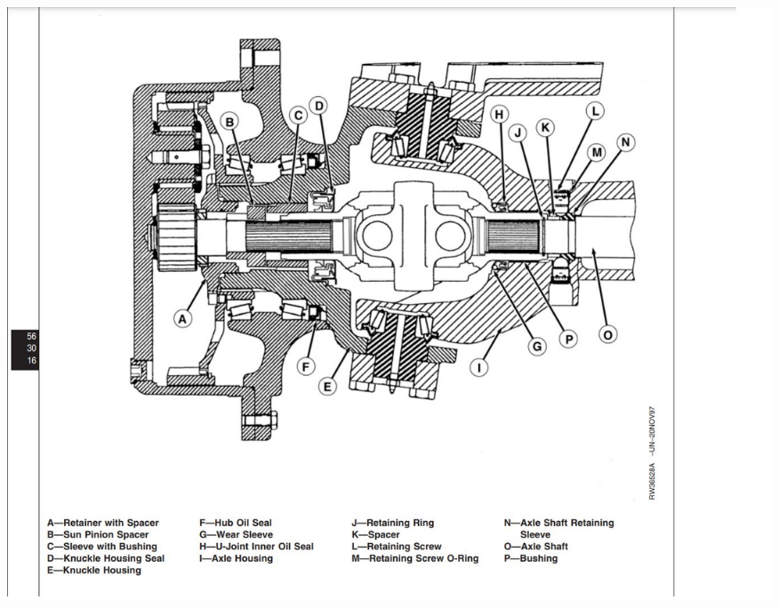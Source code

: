 <img src="https://github.com/WildBuckwheat/Deere-8x00-WAS/blob/main/Images/AxleRetainingScrewCrossSectional.JPG" width="820">